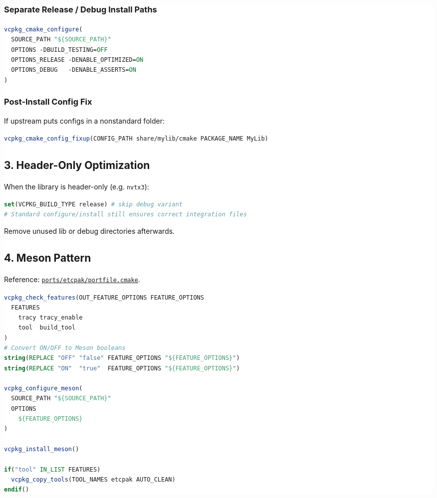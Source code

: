 ### Separate Release / Debug Install Paths
```cmake
vcpkg_cmake_configure(
  SOURCE_PATH "${SOURCE_PATH}"
  OPTIONS -DBUILD_TESTING=OFF
  OPTIONS_RELEASE -DENABLE_OPTIMIZED=ON
  OPTIONS_DEBUG   -DENABLE_ASSERTS=ON
)
```

### Post-Install Config Fix
If upstream puts configs in a nonstandard folder:
```cmake
vcpkg_cmake_config_fixup(CONFIG_PATH share/mylib/cmake PACKAGE_NAME MyLib)
```

## 3. Header-Only Optimization

When the library is header-only (e.g. `nvtx3`):
```cmake
set(VCPKG_BUILD_TYPE release) # skip debug variant
# Standard configure/install still ensures correct integration files
```
Remove unused lib or debug directories afterwards.

## 4. Meson Pattern

Reference: [`ports/etcpak/portfile.cmake`](../ports/etcpak/portfile.cmake).

```cmake
vcpkg_check_features(OUT_FEATURE_OPTIONS FEATURE_OPTIONS
  FEATURES
    tracy tracy_enable
    tool  build_tool
)
# Convert ON/OFF to Meson booleans
string(REPLACE "OFF" "false" FEATURE_OPTIONS "${FEATURE_OPTIONS}")
string(REPLACE "ON"  "true"  FEATURE_OPTIONS "${FEATURE_OPTIONS}")

vcpkg_configure_meson(
  SOURCE_PATH "${SOURCE_PATH}"
  OPTIONS
    ${FEATURE_OPTIONS}
)

vcpkg_install_meson()

if("tool" IN_LIST FEATURES)
  vcpkg_copy_tools(TOOL_NAMES etcpak AUTO_CLEAN)
endif()
```
